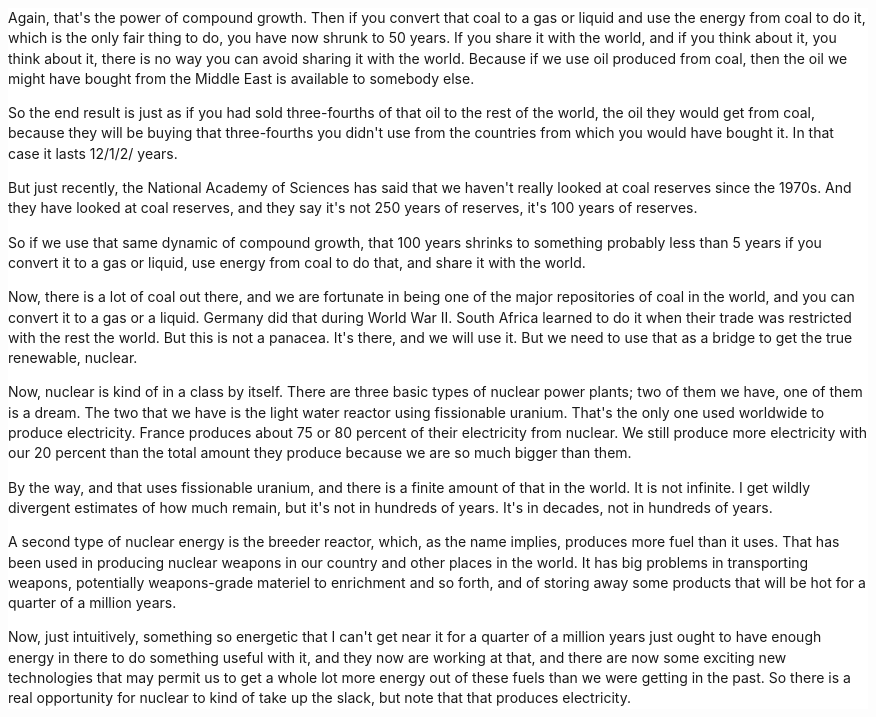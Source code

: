 Again, that's the power of compound growth. Then if you convert that 
coal to a gas or liquid and use the energy from coal to do it, which is 
the only fair thing to do, you have now shrunk to 50 years. If you 
share it with the world, and if you think about it, you think about it, 
there is no way you can avoid sharing it with the world. Because if we 
use oil produced from coal, then the oil we might have bought from the 
Middle East is available to somebody else.

So the end result is just as if you had sold three-fourths of that 
oil to the rest of the world, the oil they would get from coal, because 
they will be buying that three-fourths you didn't use from the 
countries from which you would have bought it. In that case it lasts 
12/1/2/ years.

But just recently, the National Academy of Sciences has said that we 
haven't really looked at coal reserves since the 1970s. And they have 
looked at coal reserves, and they say it's not 250 years of reserves, 
it's 100 years of reserves.

So if we use that same dynamic of compound growth, that 100 years 
shrinks to something probably less than 5 years if you convert it to a 
gas or liquid, use energy from coal to do that, and share it with the 
world.

Now, there is a lot of coal out there, and we are fortunate in being 
one of the major repositories of coal in the world, and you can convert 
it to a gas or a liquid. Germany did that during World War II. South 
Africa learned to do it when their trade was restricted with the rest 
the world. But this is not a panacea. It's there, and we will use it. 
But we need to use that as a bridge to get the true renewable, nuclear.

Now, nuclear is kind of in a class by itself. There are three basic 
types of nuclear power plants; two of them we have, one of them is a 
dream. The two that we have is the light water reactor using 
fissionable uranium. That's the only one used worldwide to produce 
electricity. France produces about 75 or 80 percent of their 
electricity from nuclear. We still produce more electricity with our 20 
percent than the total amount they produce because we are so much 
bigger than them.

By the way, and that uses fissionable uranium, and there is a finite 
amount of that in the world. It is not infinite. I get wildly divergent 
estimates of how much remain, but it's not in hundreds of years. It's 
in decades, not in hundreds of years.

A second type of nuclear energy is the breeder reactor, which, as the 
name implies, produces more fuel than it uses. That has been used in 
producing nuclear weapons in our country and other places in the world. 
It has big problems in transporting weapons, potentially weapons-grade 
materiel to enrichment and so forth, and of storing away some products 
that will be hot for a quarter of a million years.

Now, just intuitively, something so energetic that I can't get near 
it for a quarter of a million years just ought to have enough energy in 
there to do something useful with it, and they now are working at that, 
and there are now some exciting new technologies that may permit us to 
get a whole lot more energy out of these fuels than we were getting in 
the past. So there is a real opportunity for nuclear to kind of take up 
the slack, but note that that produces electricity.
